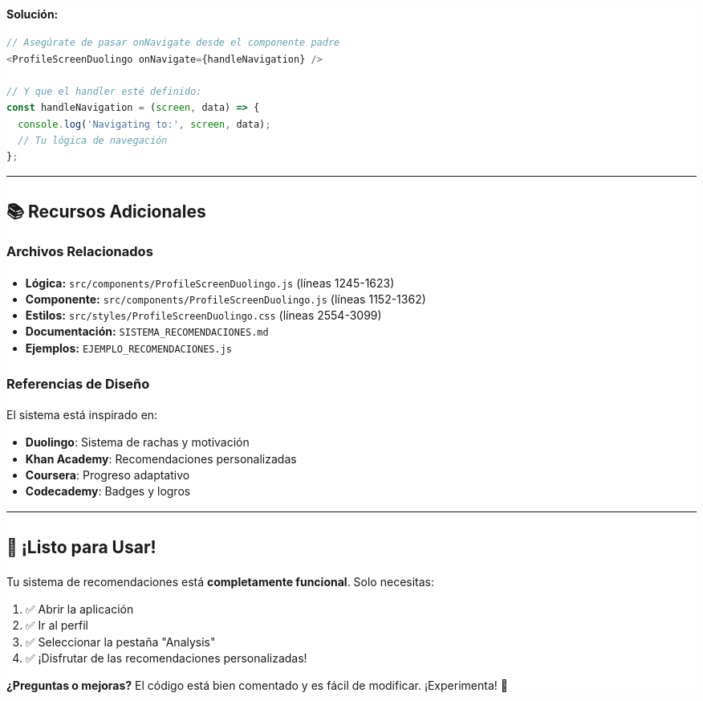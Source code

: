 **Solución:**
```javascript
// Asegúrate de pasar onNavigate desde el componente padre
<ProfileScreenDuolingo onNavigate={handleNavigation} />

// Y que el handler esté definido:
const handleNavigation = (screen, data) => {
  console.log('Navigating to:', screen, data);
  // Tu lógica de navegación
};
```

---

## 📚 Recursos Adicionales

### Archivos Relacionados

- **Lógica:** `src/components/ProfileScreenDuolingo.js` (líneas 1245-1623)
- **Componente:** `src/components/ProfileScreenDuolingo.js` (líneas 1152-1362)
- **Estilos:** `src/styles/ProfileScreenDuolingo.css` (líneas 2554-3099)
- **Documentación:** `SISTEMA_RECOMENDACIONES.md`
- **Ejemplos:** `EJEMPLO_RECOMENDACIONES.js`

### Referencias de Diseño

El sistema está inspirado en:
- **Duolingo**: Sistema de rachas y motivación
- **Khan Academy**: Recomendaciones personalizadas
- **Coursera**: Progreso adaptativo
- **Codecademy**: Badges y logros

---

## 🎉 ¡Listo para Usar!

Tu sistema de recomendaciones está **completamente funcional**. Solo necesitas:

1. ✅ Abrir la aplicación
2. ✅ Ir al perfil
3. ✅ Seleccionar la pestaña "Analysis"
4. ✅ ¡Disfrutar de las recomendaciones personalizadas!

**¿Preguntas o mejoras?** El código está bien comentado y es fácil de modificar. ¡Experimenta! 🚀
